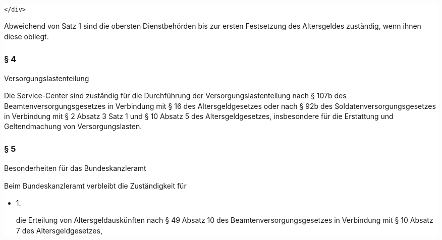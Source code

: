     </div>

Abweichend von Satz 1 sind die obersten Dienstbehörden bis zur ersten
Festsetzung des Altersgeldes zuständig, wenn ihnen diese obliegt.

</div>

</div>

</div>

</div>

<span id="BJNR046200018BJNE000500000.html"></span>

### § 4  
Versorgungslastenteilung

<div>

<div class="jnhtml">

<div>

<div class="jurAbsatz">

Die Service-Center sind zuständig für die Durchführung der
Versorgungslastenteilung nach § 107b des Beamtenversorgungsgesetzes in
Verbindung mit § 16 des Altersgeldgesetzes oder nach § 92b des
Soldatenversorgungsgesetzes in Verbindung mit § 2 Absatz 3 Satz 1 und §
10 Absatz 5 des Altersgeldgesetzes, insbesondere für die Erstattung und
Geltendmachung von Versorgungslasten.

</div>

</div>

</div>

</div>

<span id="BJNR046200018BJNE000600000.html"></span>

### § 5  
Besonderheiten für das Bundeskanzleramt

<div>

<div class="jnhtml">

<div>

<div class="jurAbsatz">

Beim Bundeskanzleramt verbleibt die Zuständigkeit für

  - 1\.
    
    <div style="">
    
    die Erteilung von Altersgeldauskünften nach § 49 Absatz 10 des
    Beamtenversorgungsgesetzes in Verbindung mit § 10 Absatz 7 des
    Altersgeldgesetzes,
    